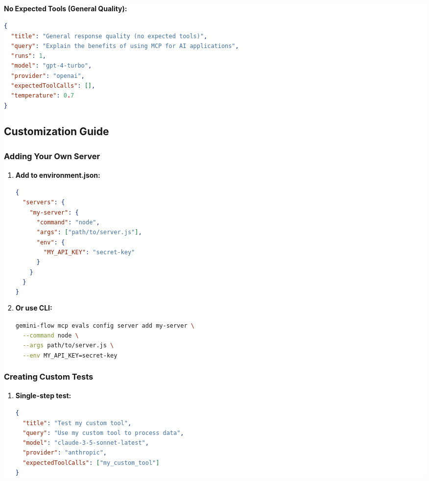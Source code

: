 **No Expected Tools (General Quality):**
```json
{
  "title": "General response quality (no expected tools)",
  "query": "Explain the benefits of using MCP for AI applications",
  "runs": 1,
  "model": "gpt-4-turbo",
  "provider": "openai",
  "expectedToolCalls": [],
  "temperature": 0.7
}
```

## Customization Guide

### Adding Your Own Server

1. **Add to environment.json:**
   ```json
   {
     "servers": {
       "my-server": {
         "command": "node",
         "args": ["path/to/server.js"],
         "env": {
           "MY_API_KEY": "secret-key"
         }
       }
     }
   }
   ```

2. **Or use CLI:**
   ```bash
   gemini-flow mcp evals config server add my-server \
     --command node \
     --args path/to/server.js \
     --env MY_API_KEY=secret-key
   ```

### Creating Custom Tests

1. **Single-step test:**
   ```json
   {
     "title": "Test my custom tool",
     "query": "Use my custom tool to process data",
     "model": "claude-3-5-sonnet-latest",
     "provider": "anthropic",
     "expectedToolCalls": ["my_custom_tool"]
   }
   ```
